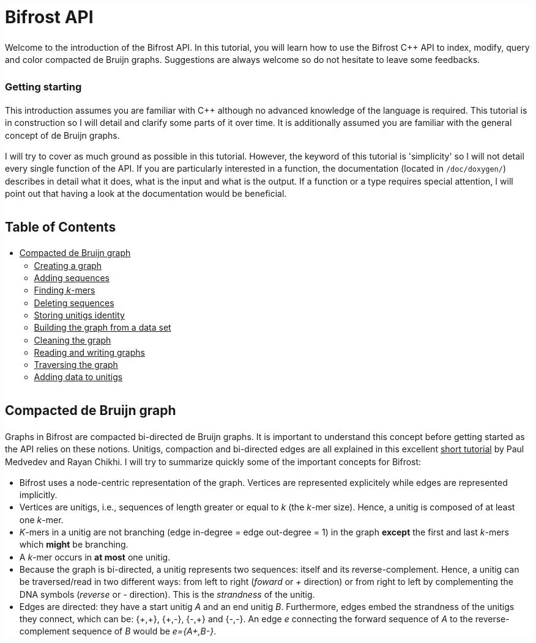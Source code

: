# Bifrost API

Welcome to the introduction of the Bifrost API. In this tutorial, you will learn how to use the Bifrost C++ API to index, modify, query and color compacted de Bruijn graphs. Suggestions are always welcome so do not hesitate to leave some feedbacks.

### Getting starting

This introduction assumes you are familiar with C++ although no advanced knowledge of the language is required. This tutorial is in construction so I will detail and clarify some parts of it over time. It is additionally assumed you are familiar with the general concept of de Bruijn graphs.

I will try to cover as much ground as possible in this tutorial. However, the keyword of this tutorial is 'simplicity' so I will not detail every single function of the API. If you are particularly interested in a function, the documentation (located in `/doc/doxygen/`) describes in detail what it does, what is the input and what is the output. If a function or a type requires special attention, I will point out that having a look at the documentation would be beneficial.

## Table of Contents

* [Compacted de Bruijn graph](#compacted-de-bruijn-graph)
	* [Creating a graph](#creating-a-graph)
	* [Adding sequences](#adding-sequences)
	* [Finding *k*-mers](#finding-k-mers)
	* [Deleting sequences](#deleting-sequences)
	* [Storing unitigs identity](#storing-unitigs-identity)
	* [Building the graph from a data set](#building-the-graph-from-a-data-set)
	* [Cleaning the graph](#cleaning-the-graph)
	* [Reading and writing graphs](#reading-and-writing-graphs)
	* [Traversing the graph](#traversing-the-graph)
	* [Adding data to unitigs](#adding-data-to-unitigs)

## Compacted de Bruijn graph

Graphs in Bifrost are compacted bi-directed de Bruijn graphs. It is important to understand this concept before getting started as the API relies on these notions. Unitigs, compaction and bi-directed edges are all explained in this excellent [short tutorial](https://github.com/GATB/bcalm/blob/master/bidirected-graphs-in-bcalm2/bidirected-graphs-in-bcalm2.md) by Paul Medvedev and Rayan Chikhi.
I will try to summarize quickly some of the important concepts for Bifrost:

- Bifrost uses a node-centric representation of the graph. Vertices are represented explicitely while edges are represented implicitly.
- Vertices are unitigs, i.e., sequences of length greater or equal to *k* (the *k*-mer size). Hence, a unitig is composed of at least one *k*-mer.
- *K*-mers in a unitig are not branching (edge in-degree = edge out-degree = 1) in the graph **except** the first and last *k*-mers which **might** be branching.
- A *k*-mer occurs in **at most** one unitig.
- Because the graph is bi-directed, a unitig represents two sequences: itself and its reverse-complement. Hence, a unitig can be traversed/read in two different ways: from left to right (*foward* or *+* direction) or from right to left by complementing the DNA symbols (*reverse* or *-* direction). This is the *strandness* of the unitig.
- Edges are directed: they have a start unitig *A* and an end unitig *B*. Furthermore, edges embed the strandness of the unitigs they connect, which can be: {+,+}, {+,-}, {-,+} and {-,-}. An edge *e* connecting the forward sequence of *A* to the reverse-complement sequence of *B* would be *e={A+,B-}*.
